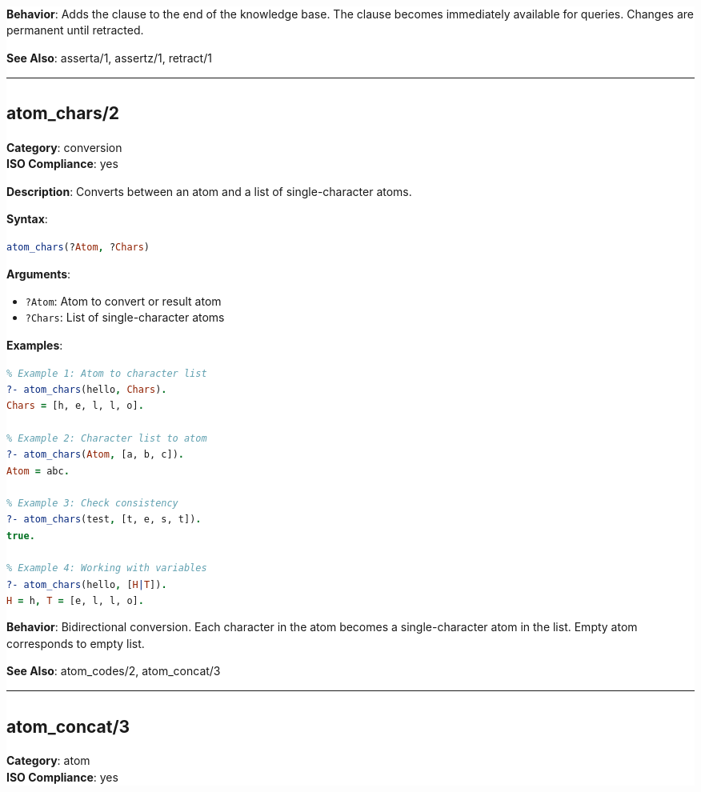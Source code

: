 ```prolog
```

**Behavior**: Adds the clause to the end of the knowledge base. The clause becomes immediately available for queries. Changes are permanent until retracted.

**See Also**: asserta/1, assertz/1, retract/1

---

## atom_chars/2

**Category**: conversion  
**ISO Compliance**: yes

**Description**: Converts between an atom and a list of single-character atoms.

**Syntax**: 
```prolog
atom_chars(?Atom, ?Chars)
```

**Arguments**: 
- `?Atom`: Atom to convert or result atom
- `?Chars`: List of single-character atoms

**Examples**:
```prolog
% Example 1: Atom to character list
?- atom_chars(hello, Chars).
Chars = [h, e, l, l, o].

% Example 2: Character list to atom
?- atom_chars(Atom, [a, b, c]).
Atom = abc.

% Example 3: Check consistency
?- atom_chars(test, [t, e, s, t]).
true.

% Example 4: Working with variables
?- atom_chars(hello, [H|T]).
H = h, T = [e, l, l, o].
```

**Behavior**: Bidirectional conversion. Each character in the atom becomes a single-character atom in the list. Empty atom corresponds to empty list.

**See Also**: atom_codes/2, atom_concat/3

---

## atom_concat/3

**Category**: atom  
**ISO Compliance**: yes
